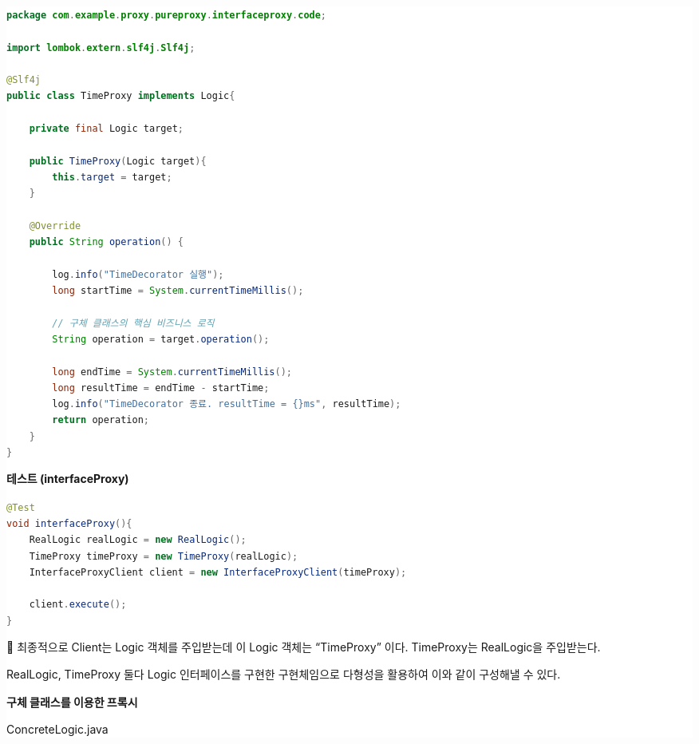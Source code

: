 ```java
package com.example.proxy.pureproxy.interfaceproxy.code;

import lombok.extern.slf4j.Slf4j;

@Slf4j
public class TimeProxy implements Logic{

    private final Logic target;

    public TimeProxy(Logic target){
        this.target = target;
    }

    @Override
    public String operation() {

        log.info("TimeDecorator 실행");
        long startTime = System.currentTimeMillis();

        // 구체 클래스의 핵심 비즈니스 로직
        String operation = target.operation();

        long endTime = System.currentTimeMillis();
        long resultTime = endTime - startTime;
        log.info("TimeDecorator 종료. resultTime = {}ms", resultTime);
        return operation;
    }
}
```

**테스트 (interfaceProxy)**

```java
@Test
void interfaceProxy(){
    RealLogic realLogic = new RealLogic();
    TimeProxy timeProxy = new TimeProxy(realLogic);
    InterfaceProxyClient client = new InterfaceProxyClient(timeProxy);

    client.execute();
}
```

<aside>
🎈 최종적으로 Client는 Logic 객체를 주입받는데 이 Logic 객체는 “TimeProxy” 이다.
TimeProxy는 RealLogic을 주입받는다.

RealLogic, TimeProxy 둘다 Logic 인터페이스를 구현한 구현체임으로 다형성을 활용하여 이와 같이 구성해낼 수 있다.

</aside>

**구체 클래스를 이용한 프록시**

ConcreteLogic.java
